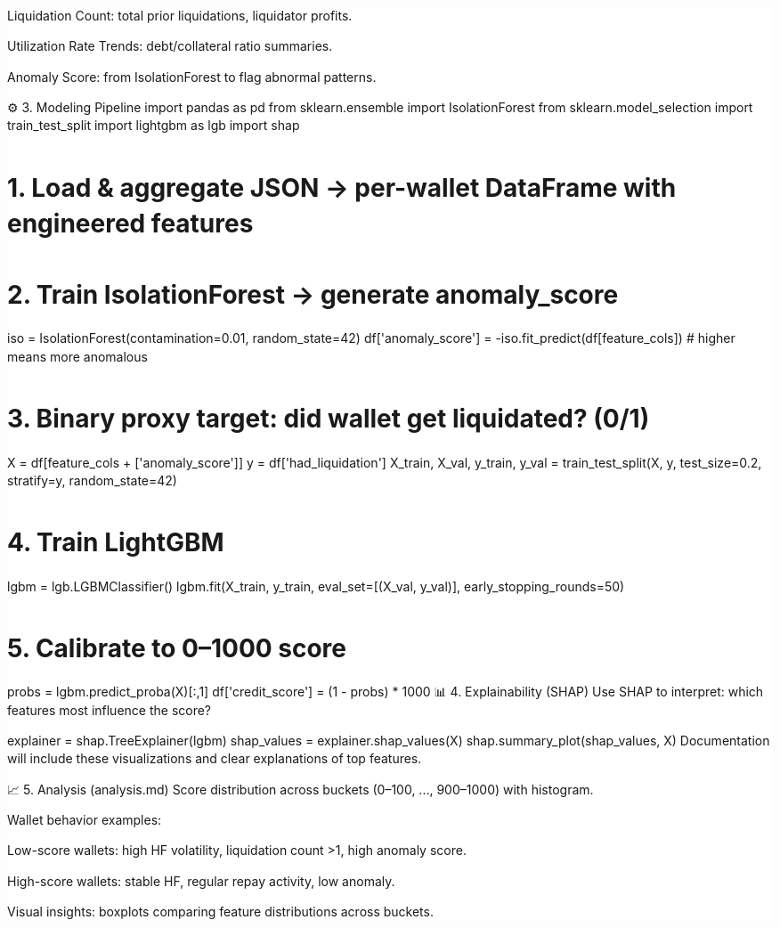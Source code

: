 Liquidation Count: total prior liquidations, liquidator profits.

Utilization Rate Trends: debt/collateral ratio summaries.

Anomaly Score: from IsolationForest to flag abnormal patterns.

⚙️ 3. Modeling Pipeline
import pandas as pd
from sklearn.ensemble import IsolationForest
from sklearn.model_selection import train_test_split
import lightgbm as lgb
import shap

# 1. Load & aggregate JSON -> per-wallet DataFrame with engineered features
# 2. Train IsolationForest -> generate anomaly_score
iso = IsolationForest(contamination=0.01, random_state=42)
df['anomaly_score'] = -iso.fit_predict(df[feature_cols])  # higher means more anomalous

# 3. Binary proxy target: did wallet get liquidated? (0/1)
X = df[feature_cols + ['anomaly_score']]
y = df['had_liquidation']
X_train, X_val, y_train, y_val = train_test_split(X, y, test_size=0.2, stratify=y, random_state=42)

# 4. Train LightGBM
lgbm = lgb.LGBMClassifier()
lgbm.fit(X_train, y_train, eval_set=[(X_val, y_val)], early_stopping_rounds=50)

# 5. Calibrate to 0–1000 score
probs = lgbm.predict_proba(X)[:,1]
df['credit_score'] = (1 - probs) * 1000
📊 4. Explainability (SHAP)
Use SHAP to interpret: which features most influence the score?

explainer = shap.TreeExplainer(lgbm)
shap_values = explainer.shap_values(X)
shap.summary_plot(shap_values, X)
Documentation will include these visualizations and clear explanations of top features.

📈 5. Analysis (analysis.md)
Score distribution across buckets (0–100, ..., 900–1000) with histogram.

Wallet behavior examples:

Low-score wallets: high HF volatility, liquidation count >1, high anomaly score.

High-score wallets: stable HF, regular repay activity, low anomaly.

Visual insights: boxplots comparing feature distributions across buckets.
